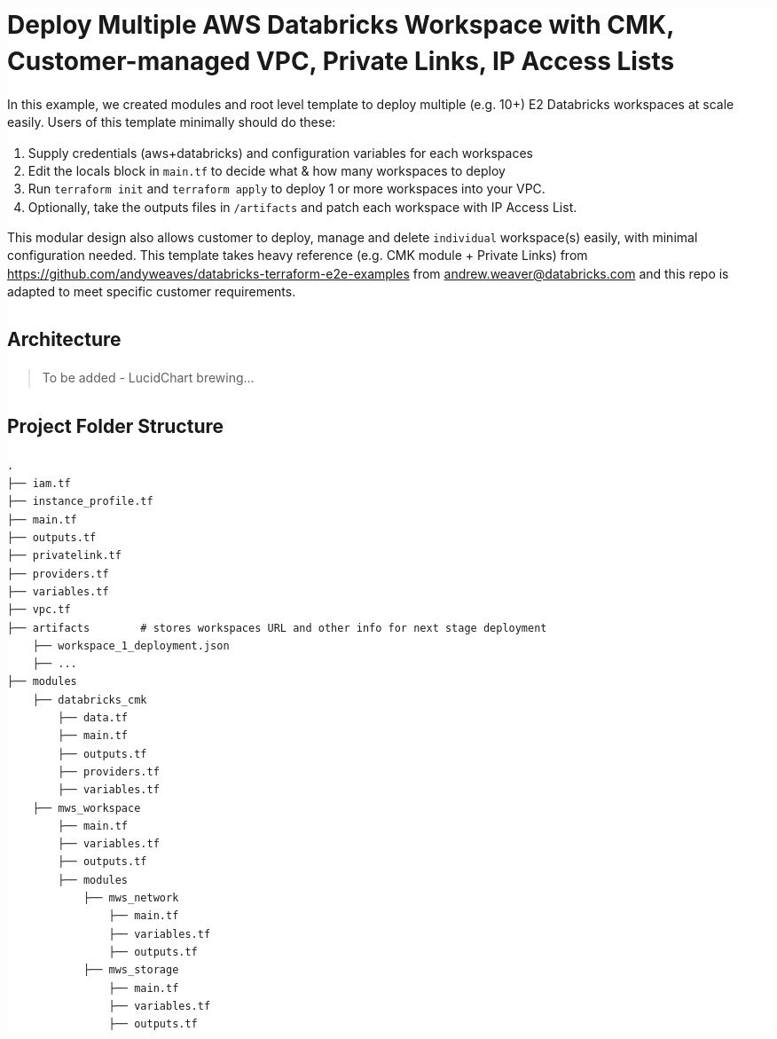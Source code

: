 Deploy Multiple AWS Databricks Workspace with CMK, Customer-managed VPC, Private Links, IP Access Lists
=========================

In this example, we created modules and root level template to deploy multiple (e.g. 10+) E2 Databricks workspaces at scale easily. Users of this template minimally should do these:
1. Supply credentials (aws+databricks) and configuration variables for each workspaces 
2. Edit the locals block in `main.tf` to decide what & how many workspaces to deploy
3. Run `terraform init` and `terraform apply` to deploy 1 or more workspaces into your VPC.
4. Optionally, take the outputs files in `/artifacts` and patch each workspace with IP Access List.
   
This modular design also allows customer to deploy, manage and delete `individual` workspace(s) easily, with minimal configuration needed. This template takes heavy reference (e.g. CMK module + Private Links) from https://github.com/andyweaves/databricks-terraform-e2e-examples from andrew.weaver@databricks.com and this repo is adapted to meet specific customer requirements.

## Architecture

> To be added - LucidChart brewing...

## Project Folder Structure

    .
    ├── iam.tf
    ├── instance_profile.tf
    ├── main.tf
    ├── outputs.tf
    ├── privatelink.tf
    ├── providers.tf
    ├── variables.tf
    ├── vpc.tf
    ├── artifacts        # stores workspaces URL and other info for next stage deployment
        ├── workspace_1_deployment.json       
        ├── ...
    ├── modules   
        ├── databricks_cmk
            ├── data.tf
            ├── main.tf         
            ├── outputs.tf      
            ├── providers.tf
            ├── variables.tf    
        ├── mws_workspace
            ├── main.tf         
            ├── variables.tf    
            ├── outputs.tf      
            ├── modules
                ├── mws_network
                    ├── main.tf
                    ├── variables.tf
                    ├── outputs.tf
                ├── mws_storage
                    ├── main.tf
                    ├── variables.tf
                    ├── outputs.tf
